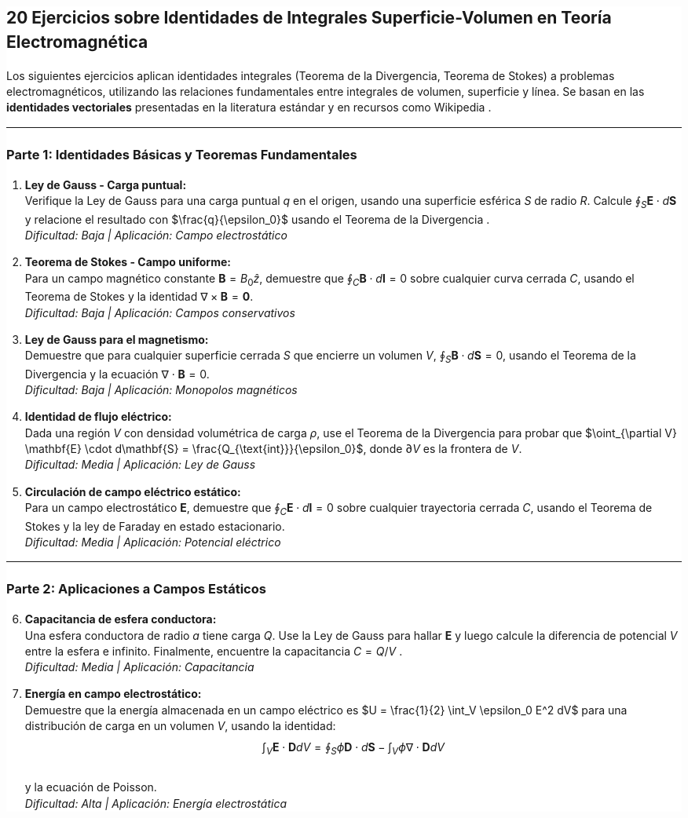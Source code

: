 ## 20 Ejercicios sobre Identidades de Integrales Superficie-Volumen en Teoría Electromagnética

Los siguientes ejercicios aplican identidades integrales (Teorema de la Divergencia, Teorema de Stokes) a problemas electromagnéticos, utilizando las relaciones fundamentales entre integrales de volumen, superficie y línea. Se basan en las **identidades vectoriales** presentadas en la literatura estándar y en recursos como Wikipedia .

---

### **Parte 1: Identidades Básicas y Teoremas Fundamentales**
1.  **Ley de Gauss - Carga puntual:**  
    Verifique la Ley de Gauss para una carga puntual $q$ en el origen, usando una superficie esférica $S$ de radio $R$. Calcule $\oint_S \mathbf{E} \cdot d\mathbf{S}$ y relacione el resultado con $\frac{q}{\epsilon_0}$ usando el Teorema de la Divergencia .  
    *Dificultad: Baja | Aplicación: Campo electrostático*  

2.  **Teorema de Stokes - Campo uniforme:**  
    Para un campo magnético constante $\mathbf{B} = B_0 \hat{z}$, demuestre que $\oint_C \mathbf{B} \cdot d\mathbf{l} = 0$ sobre cualquier curva cerrada $C$, usando el Teorema de Stokes y la identidad $\nabla \times \mathbf{B} = \mathbf{0}$.  
    *Dificultad: Baja | Aplicación: Campos conservativos*  

3.  **Ley de Gauss para el magnetismo:**  
    Demuestre que para cualquier superficie cerrada $S$ que encierre un volumen $V$, $\oint_S \mathbf{B} \cdot d\mathbf{S} = 0$, usando el Teorema de la Divergencia y la ecuación $\nabla \cdot \mathbf{B} = 0$.  
    *Dificultad: Baja | Aplicación: Monopolos magnéticos*  

4.  **Identidad de flujo eléctrico:**  
    Dada una región $V$ con densidad volumétrica de carga $\rho$, use el Teorema de la Divergencia para probar que $\oint_{\partial V} \mathbf{E} \cdot d\mathbf{S} = \frac{Q_{\text{int}}}{\epsilon_0}$, donde $\partial V$ es la frontera de $V$.  
    *Dificultad: Media | Aplicación: Ley de Gauss*  

5.  **Circulación de campo eléctrico estático:**  
    Para un campo electrostático $\mathbf{E}$, demuestre que $\oint_C \mathbf{E} \cdot d\mathbf{l} = 0$ sobre cualquier trayectoria cerrada $C$, usando el Teorema de Stokes y la ley de Faraday en estado estacionario.  
    *Dificultad: Media | Aplicación: Potencial eléctrico*  

---

### **Parte 2: Aplicaciones a Campos Estáticos**
6.  **Capacitancia de esfera conductora:**  
    Una esfera conductora de radio $a$ tiene carga $Q$. Use la Ley de Gauss para hallar $\mathbf{E}$ y luego calcule la diferencia de potencial $V$ entre la esfera e infinito. Finalmente, encuentre la capacitancia $C = Q/V$ .  
    *Dificultad: Media | Aplicación: Capacitancia*  

7.  **Energía en campo electrostático:**  
    Demuestre que la energía almacenada en un campo eléctrico es $U = \frac{1}{2} \int_V \epsilon_0 E^2 dV$ para una distribución de carga en un volumen $V$, usando la identidad:  
   $$
    \int_V \mathbf{E} \cdot \mathbf{D}  dV = \oint_S \phi \mathbf{D} \cdot d\mathbf{S} - \int_V \phi \nabla \cdot \mathbf{D}  dV
   $$  
    y la ecuación de Poisson.  
    *Dificultad: Alta | Aplicación: Energía electrostática*  

